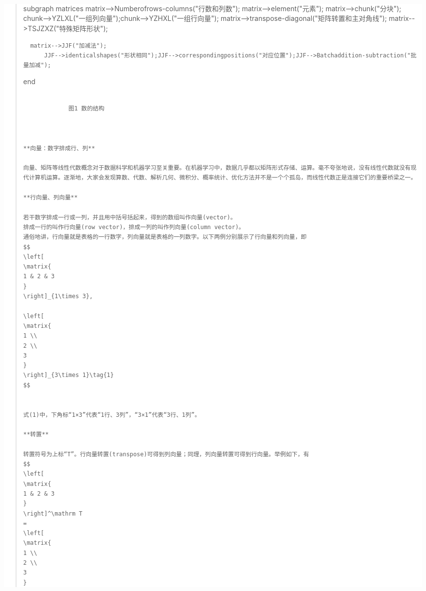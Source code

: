 > subgraph matrices
> 		matrix-->Numberofrows-columns("行数和列数"); 
> 		matrix-->element("元素");
> 		matrix-->chunk("分块");
> 			chunk-->YZLXL("一组列向量");chunk-->YZHXL("一组行向量");
> 		matrix-->transpose-diagonal("矩阵转置和主对角线");
> 		matrix-->TSJZXZ("特殊矩阵形状");
> 
> 		matrix-->JJF("加减法");
> 			JJF-->identicalshapes("形状相同");JJF-->correspondingpositions("对应位置");JJF-->Batchaddition-subtraction("批量加减");
> 
> end
> ```
>
> ​				图1 数的结构
>
> 
>
> **向量：数字排成行、列**
>
> 向量、矩阵等线性代数概念对于数据科学和机器学习至关重要。在机器学习中，数据几乎都以矩阵形式存储、运算。毫不夸张地说，没有线性代数就没有现代计算机运算。逐渐地，大家会发现算数、代数、解析几何、微积分、概率统计、优化方法并不是一个个孤岛，而线性代数正是连接它们的重要桥梁之一。
>
> **行向量、列向量**
>
> 若干数字排成一行或一列，并且用中括号括起来，得到的数组叫作向量(vector)。
> 排成一行的叫作行向量(row vector)，排成一列的叫作列向量(column vector)。
> 通俗地讲，行向量就是表格的一行数字，列向量就是表格的一列数字。以下两例分别展示了行向量和列向量，即
> $$
> \left[
> \matrix{
> 1 & 2 & 3 
> }
> \right]_{1\times 3},
> 
> \left[
> \matrix{
> 1 \\
> 2 \\
> 3 
> }
> \right]_{3\times 1}\tag{1}
> $$
>
>
> 式(1)中，下角标“1×3”代表“1行、3列”，“3×1”代表“3行、1列”。
>
> **转置**
>
> 转置符号为上标“T”。行向量转置(transpose)可得到列向量；同理，列向量转置可得到行向量。举例如下，有
> $$
> \left[
> \matrix{
> 1 & 2 & 3 
> }
> \right]^\mathrm T
> =
> \left[
> \matrix{
> 1 \\
> 2 \\
> 3 
> }